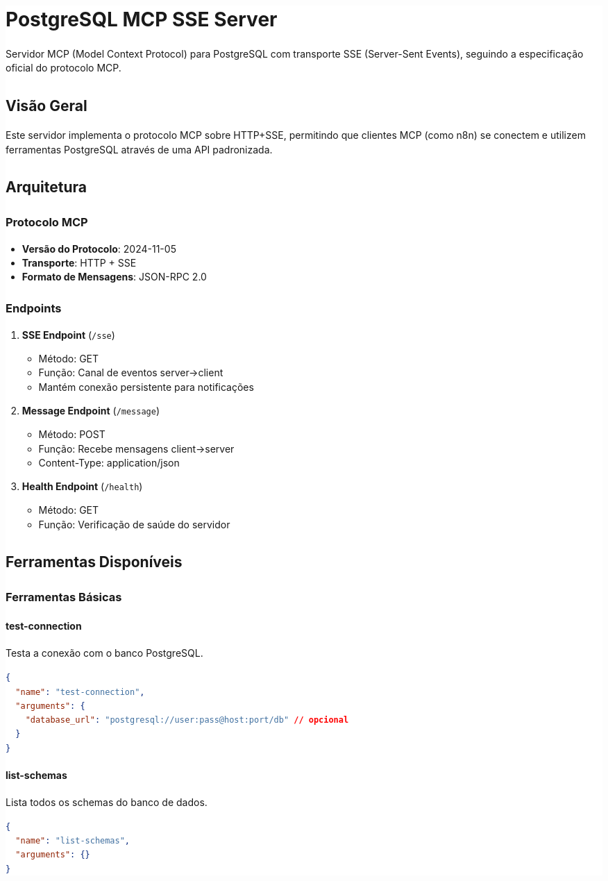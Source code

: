 # PostgreSQL MCP SSE Server

Servidor MCP (Model Context Protocol) para PostgreSQL com transporte SSE (Server-Sent Events), seguindo a especificação oficial do protocolo MCP.

## Visão Geral

Este servidor implementa o protocolo MCP sobre HTTP+SSE, permitindo que clientes MCP (como n8n) se conectem e utilizem ferramentas PostgreSQL através de uma API padronizada.

## Arquitetura

### Protocolo MCP
- **Versão do Protocolo**: 2024-11-05
- **Transporte**: HTTP + SSE
- **Formato de Mensagens**: JSON-RPC 2.0

### Endpoints

1. **SSE Endpoint** (`/sse`)
   - Método: GET
   - Função: Canal de eventos server->client
   - Mantém conexão persistente para notificações

2. **Message Endpoint** (`/message`)
   - Método: POST
   - Função: Recebe mensagens client->server
   - Content-Type: application/json

3. **Health Endpoint** (`/health`)
   - Método: GET
   - Função: Verificação de saúde do servidor

## Ferramentas Disponíveis

### Ferramentas Básicas

#### test-connection
Testa a conexão com o banco PostgreSQL.
```json
{
  "name": "test-connection",
  "arguments": {
    "database_url": "postgresql://user:pass@host:port/db" // opcional
  }
}
```

#### list-schemas
Lista todos os schemas do banco de dados.
```json
{
  "name": "list-schemas",
  "arguments": {}
}
```
